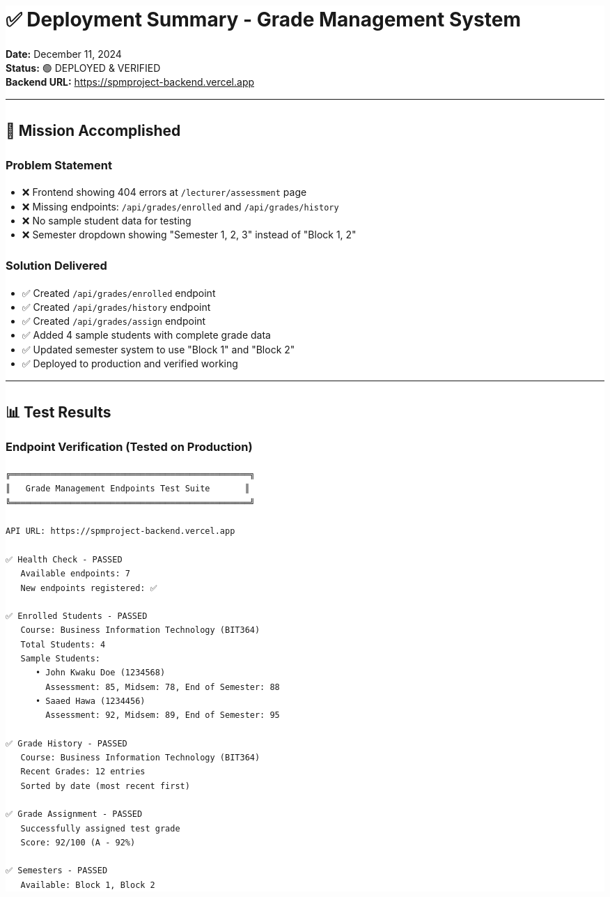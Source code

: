 # ✅ Deployment Summary - Grade Management System

**Date:** December 11, 2024  
**Status:** 🟢 DEPLOYED & VERIFIED  
**Backend URL:** https://spmproject-backend.vercel.app

---

## 🎯 Mission Accomplished

### Problem Statement
- ❌ Frontend showing 404 errors at `/lecturer/assessment` page
- ❌ Missing endpoints: `/api/grades/enrolled` and `/api/grades/history`
- ❌ No sample student data for testing
- ❌ Semester dropdown showing "Semester 1, 2, 3" instead of "Block 1, 2"

### Solution Delivered
- ✅ Created `/api/grades/enrolled` endpoint
- ✅ Created `/api/grades/history` endpoint
- ✅ Created `/api/grades/assign` endpoint
- ✅ Added 4 sample students with complete grade data
- ✅ Updated semester system to use "Block 1" and "Block 2"
- ✅ Deployed to production and verified working

---

## 📊 Test Results

### Endpoint Verification (Tested on Production)

```
╔════════════════════════════════════════════════╗
║   Grade Management Endpoints Test Suite       ║
╚════════════════════════════════════════════════╝

API URL: https://spmproject-backend.vercel.app

✅ Health Check - PASSED
   Available endpoints: 7
   New endpoints registered: ✅

✅ Enrolled Students - PASSED
   Course: Business Information Technology (BIT364)
   Total Students: 4
   Sample Students:
      • John Kwaku Doe (1234568)
        Assessment: 85, Midsem: 78, End of Semester: 88
      • Saaed Hawa (1234456)
        Assessment: 92, Midsem: 89, End of Semester: 95

✅ Grade History - PASSED
   Course: Business Information Technology (BIT364)
   Recent Grades: 12 entries
   Sorted by date (most recent first)

✅ Grade Assignment - PASSED
   Successfully assigned test grade
   Score: 92/100 (A - 92%)

✅ Semesters - PASSED
   Available: Block 1, Block 2
```